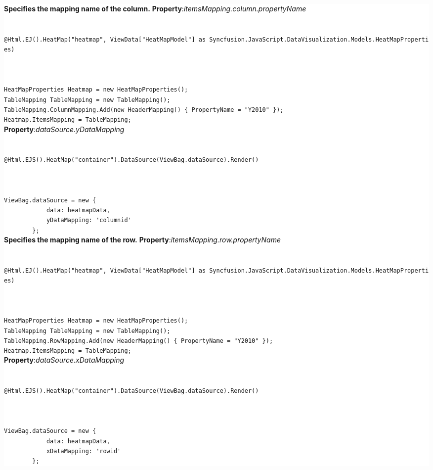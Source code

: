 <tr>
<td><b>Specifies the mapping name of the column.</b></td>
<td>
<b>Property</b>:<i>itemsMapping.column.propertyName</i>
</br>
</br>
<code>
@Html.EJ().HeatMap("heatmap", ViewData["HeatMapModel"] as Syncfusion.JavaScript.DataVisualization.Models.HeatMapProperties)
<br><br>
HeatMapProperties Heatmap = new HeatMapProperties();
TableMapping TableMapping = new TableMapping();
TableMapping.ColumnMapping.Add(new HeaderMapping() { PropertyName = "Y2010" });
Heatmap.ItemsMapping = TableMapping;
</code>
</td>
<td>
<b>Property</b>:<i>dataSource.yDataMapping</i>
</br>
</br>
<code>
@Html.EJS().HeatMap("container").DataSource(ViewBag.dataSource).Render()
<br><br>
ViewBag.dataSource = new {
            data: heatmapData,
            yDataMapping: 'columnid'
        };
</code></td>
</tr>

<tr>
<td><b>Specifies the mapping name of the row.</b></td>
<td>
<b>Property</b>:<i>itemsMapping.row.propertyName</i>
</br>
</br>
<code>
@Html.EJ().HeatMap("heatmap", ViewData["HeatMapModel"] as Syncfusion.JavaScript.DataVisualization.Models.HeatMapProperties)
<br><br>
HeatMapProperties Heatmap = new HeatMapProperties();
TableMapping TableMapping = new TableMapping();
TableMapping.RowMapping.Add(new HeaderMapping() { PropertyName = "Y2010" });
Heatmap.ItemsMapping = TableMapping;
</code>
</td>
<td>
<b>Property</b>:<i>dataSource.xDataMapping</i>
</br>
</br>
<code>
@Html.EJS().HeatMap("container").DataSource(ViewBag.dataSource).Render()
<br><br>
ViewBag.dataSource = new {
            data: heatmapData,
            xDataMapping: 'rowid'
        };
</code></td>
</tr>
